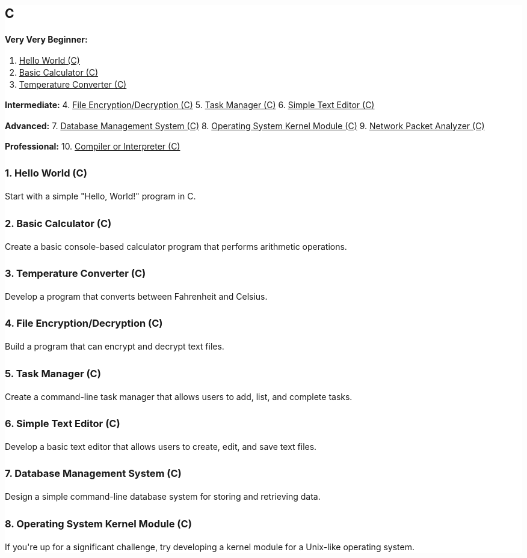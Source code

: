
## C

**Very Very Beginner:**
1. [Hello World (C)](#1-hello-world-c)
2. [Basic Calculator (C)](#2-basic-calculator-c)
3. [Temperature Converter (C)](#3-temperature-converter-c)

**Intermediate:**
4. [File Encryption/Decryption (C)](#4-file-encryptiondecryption-c)
5. [Task Manager (C)](#5-task-manager-c)
6. [Simple Text Editor (C)](#6-simple-text-editor-c)

**Advanced:**
7. [Database Management System (C)](#7-database-management-system-c)
8. [Operating System Kernel Module (C)](#8-operating-system-kernel-module-c)
9. [Network Packet Analyzer (C)](#9-network-packet-analyzer-c)

**Professional:**
10. [Compiler or Interpreter (C)](#10-compiler-or-interpreter-c)

### 1. Hello World (C)

Start with a simple "Hello, World!" program in C.

### 2. Basic Calculator (C)

Create a basic console-based calculator program that performs arithmetic operations.

### 3. Temperature Converter (C)

Develop a program that converts between Fahrenheit and Celsius.

### 4. File Encryption/Decryption (C)

Build a program that can encrypt and decrypt text files.

### 5. Task Manager (C)

Create a command-line task manager that allows users to add, list, and complete tasks.

### 6. Simple Text Editor (C)

Develop a basic text editor that allows users to create, edit, and save text files.

### 7. Database Management System (C)

Design a simple command-line database system for storing and retrieving data.

### 8. Operating System Kernel Module (C)

If you're up for a significant challenge, try developing a kernel module for a Unix-like operating system.
